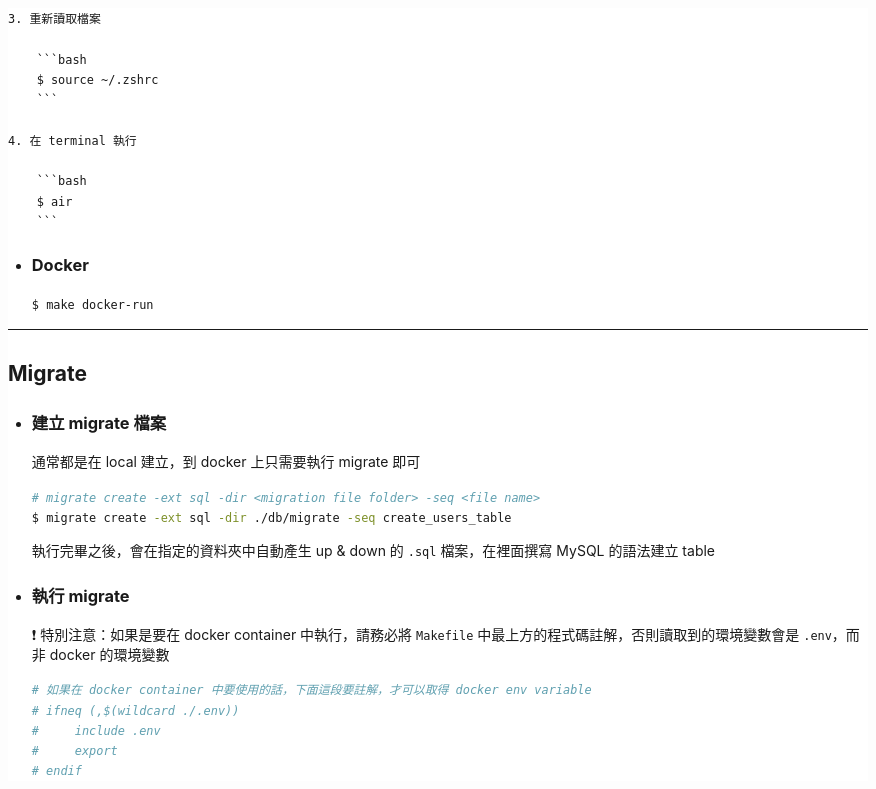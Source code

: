     3. 重新讀取檔案

        ```bash
        $ source ~/.zshrc
        ```

    4. 在 terminal 執行

        ```bash
        $ air
        ```

- ### Docker

    ```bash
    $ make docker-run
    ```

---

## Migrate

- ### 建立 migrate 檔案

    通常都是在 local 建立，到 docker 上只需要執行 migrate 即可
    <br/>

    ```bash
    # migrate create -ext sql -dir <migration file folder> -seq <file name>
    $ migrate create -ext sql -dir ./db/migrate -seq create_users_table
    ```

    執行完畢之後，會在指定的資料夾中自動產生 up & down 的 `.sql` 檔案，在裡面撰寫 MySQL 的語法建立 table

- ### 執行 migrate

    ❗️ 特別注意：如果是要在 docker container 中執行，請務必將 `Makefile` 中最上方的程式碼註解，否則讀取到的環境變數會是 `.env`，而非 docker 的環境變數
    <br/>

    ```Makefile
    # 如果在 docker container 中要使用的話，下面這段要註解，才可以取得 docker env variable
    # ifneq (,$(wildcard ./.env))
    #     include .env
    #     export
    # endif
    ```
